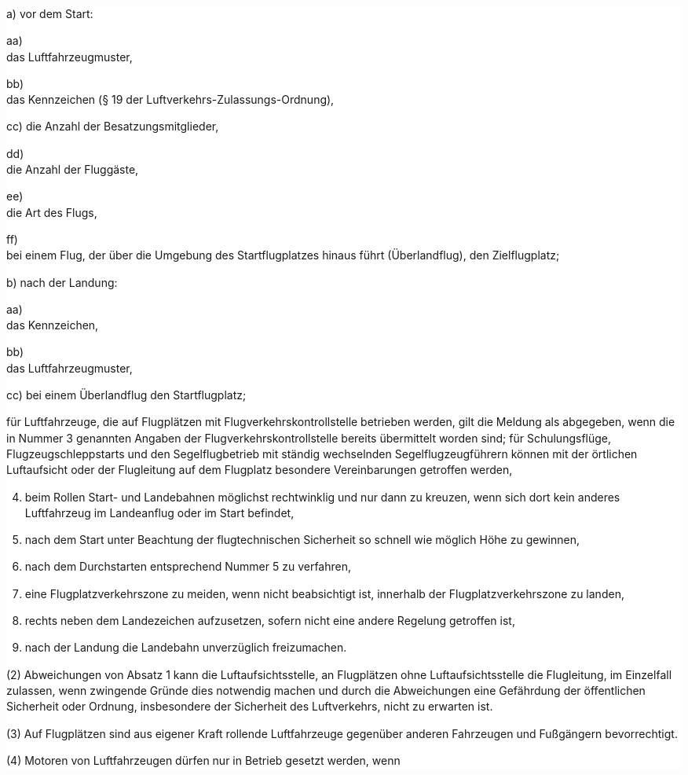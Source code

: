 a) vor dem Start:

aa)  
das Luftfahrzeugmuster,

bb)  
das Kennzeichen (§ 19 der Luftverkehrs-Zulassungs-Ordnung),

cc) die Anzahl der Besatzungsmitglieder,

dd)  
die Anzahl der Fluggäste,

ee)  
die Art des Flugs,

ff)  
bei einem Flug, der über die Umgebung des Startflugplatzes hinaus führt (Überlandflug), den Zielflugplatz;

b) nach der Landung:

aa)  
das Kennzeichen,

bb)  
das Luftfahrzeugmuster,

cc) bei einem Überlandflug den Startflugplatz;

für Luftfahrzeuge, die auf Flugplätzen mit Flugverkehrskontrollstelle betrieben werden, gilt die Meldung als abgegeben, wenn die in Nummer 3 genannten Angaben der Flugverkehrskontrollstelle bereits übermittelt worden sind; für Schulungsflüge, Flugzeugschleppstarts und den Segelflugbetrieb mit ständig wechselnden Segelflugzeugführern können mit der örtlichen Luftaufsicht oder der Flugleitung auf dem Flugplatz besondere Vereinbarungen getroffen werden,

4. beim Rollen Start- und Landebahnen möglichst rechtwinklig und nur dann zu kreuzen, wenn sich dort kein anderes Luftfahrzeug im Landeanflug oder im Start befindet,

5. nach dem Start unter Beachtung der flugtechnischen Sicherheit so schnell wie möglich Höhe zu gewinnen,

6. nach dem Durchstarten entsprechend Nummer 5 zu verfahren,

7. eine Flugplatzverkehrszone zu meiden, wenn nicht beabsichtigt ist, innerhalb der Flugplatzverkehrszone zu landen,

8. rechts neben dem Landezeichen aufzusetzen, sofern nicht eine andere Regelung getroffen ist,

9. nach der Landung die Landebahn unverzüglich freizumachen.

(2) Abweichungen von Absatz 1 kann die Luftaufsichtsstelle, an Flugplätzen ohne Luftaufsichtsstelle die Flugleitung, im Einzelfall zulassen, wenn zwingende Gründe dies notwendig machen und durch die Abweichungen eine Gefährdung der öffentlichen Sicherheit oder Ordnung, insbesondere der Sicherheit des Luftverkehrs, nicht zu erwarten ist.

(3) Auf Flugplätzen sind aus eigener Kraft rollende Luftfahrzeuge gegenüber anderen Fahrzeugen und Fußgängern bevorrechtigt.

(4) Motoren von Luftfahrzeugen dürfen nur in Betrieb gesetzt werden, wenn
